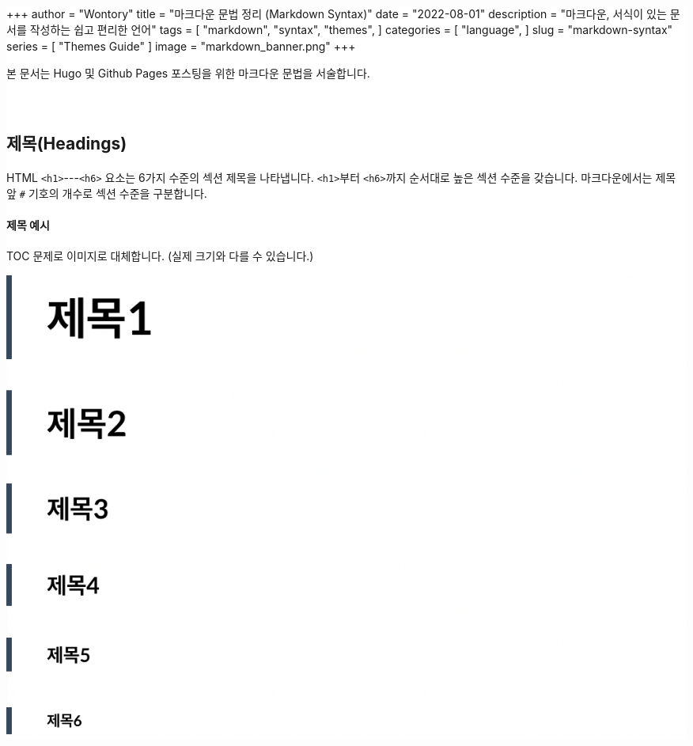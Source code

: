 +++
author = "Wontory"
title = "마크다운 문법 정리 (Markdown Syntax)"
date = "2022-08-01"
description = "마크다운, 서식이 있는 문서를 작성하는 쉽고 편리한 언어"
tags = [
    "markdown",
    "syntax", 
    "themes",
]
categories = [
    "language",
]
slug = "markdown-syntax"
series = [
  "Themes Guide"
]
image = "markdown_banner.png"
+++

본 문서는 Hugo 및 Github Pages 포스팅을 위한 마크다운 문법을 서술합니다.


&nbsp;

## 제목(Headings)

HTML `<h1>`---`<h6>` 요소는 6가지 수준의 섹션 제목을 나타냅니다. `<h1>`부터 `<h6>`까지 순서대로 높은 섹션 수준을 갖습니다. 마크다운에서는 제목 앞 `#` 기호의 개수로 섹션 수준을 구분합니다.

#### 제목 예시
TOC 문제로 이미지로 대체합니다. (실제 크기와 다를 수 있습니다.)  

![](headings_sample.png)
